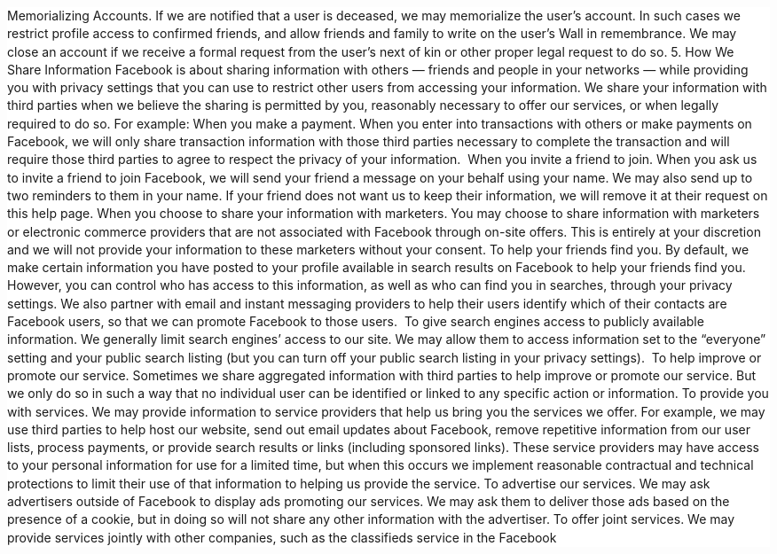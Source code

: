 Memorializing Accounts. If we are notified that a user is deceased, we may memorialize the userʼs account. In such cases we
restrict profile access to confirmed friends, and allow friends and family to write on the userʼs Wall in remembrance. We may close
an account if we receive a formal request from the userʼs next of kin or other proper legal request to do so.
5. How We Share Information
Facebook is about sharing information with others — friends and people in your networks — while providing you with privacy
settings that you can use to restrict other users from accessing your information. We share your information with third parties
when we believe the sharing is permitted by you, reasonably necessary to offer our services, or when legally required to do so. For
example:
When you make a payment. When you enter into transactions with others or make payments on Facebook, we will only share
transaction information with those third parties necessary to complete the transaction and will require those third parties to agree
to respect the privacy of your information. 
When you invite a friend to join. When you ask us to invite a friend to join Facebook, we will send your friend a message on your
behalf using your name. We may also send up to two reminders to them in your name. If your friend does not want us to keep
their information, we will remove it at their request on this help page.
When you choose to share your information with marketers. You may choose to share information with marketers or electronic
commerce providers that are not associated with Facebook through on-site offers. This is entirely at your discretion and we will
not provide your information to these marketers without your consent.
To help your friends find you. By default, we make certain information you have posted to your profile available in search results
on Facebook to help your friends find you. However, you can control who has access to this information, as well as who can find
you in searches, through your privacy settings. We also partner with email and instant messaging providers to help their users
identify which of their contacts are Facebook users, so that we can promote Facebook to those users. 
To give search engines access to publicly available information. We generally limit search enginesʼ access to our site. We may
allow them to access information set to the “everyone” setting and your public search listing (but you can turn off your public
search listing in your privacy settings). 
To help improve or promote our service. Sometimes we share aggregated information with third parties to help improve or
promote our service. But we only do so in such a way that no individual user can be identified or linked to any specific action or
information.
To provide you with services. We may provide information to service providers that help us bring you the services we offer. For
example, we may use third parties to help host our website, send out email updates about Facebook, remove repetitive
information from our user lists, process payments, or provide search results or links (including sponsored links). These service
providers may have access to your personal information for use for a limited time, but when this occurs we implement reasonable
contractual and technical protections to limit their use of that information to helping us provide the service.
To advertise our services. We may ask advertisers outside of Facebook to display ads promoting our services. We may ask them
to deliver those ads based on the presence of a cookie, but in doing so will not share any other information with the advertiser.
To offer joint services. We may provide services jointly with other companies, such as the classifieds service in the Facebook